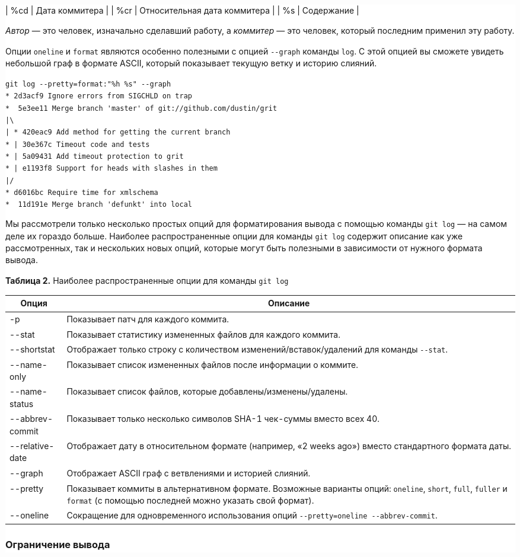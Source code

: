 | %cd | Дата коммитера |
| %cr | Относительная дата коммитера |
| %s | Содержание |

*Автор* — это человек, изначально сделавший работу, а *коммитер* — это человек, который последним применил эту работу.

Опции `oneline` и `format` являются особенно полезными с опцией `--graph` команды `log`. С этой опцией вы сможете увидеть небольшой граф в формате ASCII, который показывает текущую ветку и историю слияний.
```git
git log --pretty=format:"%h %s" --graph
* 2d3acf9 Ignore errors from SIGCHLD on trap
*  5e3ee11 Merge branch 'master' of git://github.com/dustin/grit
|\
| * 420eac9 Add method for getting the current branch
* | 30e367c Timeout code and tests
* | 5a09431 Add timeout protection to grit
* | e1193f8 Support for heads with slashes in them
|/
* d6016bc Require time for xmlschema
*  11d191e Merge branch 'defunkt' into local
```

Мы рассмотрели только несколько простых опций для форматирования вывода с помощью команды `git log` — на самом деле их гораздо больше. Наиболее распространенные опции для команды `git log` содержит описание как уже рассмотренных, так и нескольких новых опций, которые могут быть полезными в зависимости от нужного формата вывода.

**Таблица 2.** Наиболее распространенные опции для команды `git log`

| Опция | Описание |
|-------|----------|  
| -p | Показывает патч для каждого коммита. |
| --stat | Показывает статистику измененных файлов для каждого коммита. |
| --shortstat | Отображает только строку с количеством изменений/вставок/удалений для команды `--stat`. |
| --name-only | Показывает список измененных файлов после информации о коммите. |
| --name-status | Показывает список файлов, которые добавлены/изменены/удалены. |
| --abbrev-commit | Показывает только несколько символов SHA-1 чек-суммы вместо всех 40. |
| --relative-date | Отображает дату в относительном формате (например, «2 weeks ago») вместо стандартного формата даты. |
| --graph | Отображает ASCII граф с ветвлениями и историей слияний. |
| --pretty | Показывает коммиты в альтернативном формате. Возможные варианты опций: `oneline`, `short`, `full`, `fuller` и `format` (с помощью последней можно указать свой формат). |
| --oneline | Сокращение для одновременного использования опций `--pretty=oneline --abbrev-commit`. |

### Ограничение вывода ###